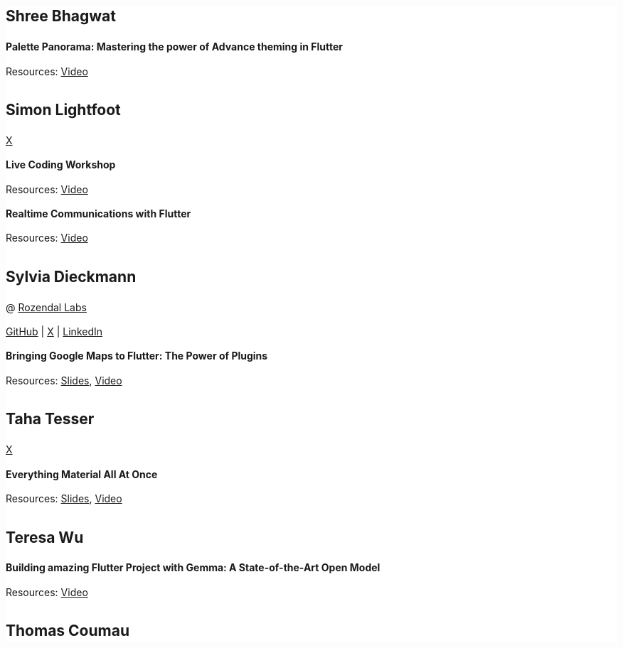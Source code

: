 
## Shree Bhagwat



**Palette Panorama: Mastering the power of Advance theming in Flutter**

Resources: [Video](https://www.droidcon.com/2024/09/03/palette-panorama-mastering-the-power-of-advance-theming-in-flutter/)


## Simon Lightfoot
[X](https://x.com/devangelslondon)


**Live Coding Workshop**

Resources: [Video](https://www.droidcon.com/2024/09/02/live-coding-workshop/)

**Realtime Communications with Flutter**

Resources: [Video](https://www.droidcon.com/2024/09/03/realtime-communications-with-flutter/)


## Sylvia Dieckmann
@ [Rozendal Labs](https://rozendallabs.org/authors/sylvia/)

[GitHub](https://github.com/githubmonkey) | [X](https://x.com/sylviedie) | [LinkedIn](https://www.linkedin.com/in/sylviadieckmann/)


**Bringing Google Maps to Flutter: The Power of Plugins**

Resources: [Slides](https://docs.google.com/presentation/d/17ClzHygtkb_-pT-_xpkSbHIojYd72HsIBlisc-_FINs/edit?usp=sharing), [Video](https://www.droidcon.com/2024/09/03/bringing-google-maps-to-flutter-the-power-of-plugins/)


## Taha Tesser
[X](https://x.com/TahaTesser)


**Everything Material All At Once**

Resources: [Slides](https://docs.google.com/presentation/d/1-JH1vDJAjbj4XK-qb7le9hT7R-I_CW7THtPPUorJsTU/edit#slide=id.g2e9af2516a0_0_1300), [Video](https://www.droidcon.com/2024/09/02/everything-material-all-at-once/)


## Teresa Wu



**Building amazing Flutter Project with Gemma: A State-of-the-Art Open Model**

Resources: [Video](https://www.droidcon.com/2024/09/03/building-amazing-flutter-project-with-gemma-a-state-of-the-art-open-model/)


## Thomas Coumau
